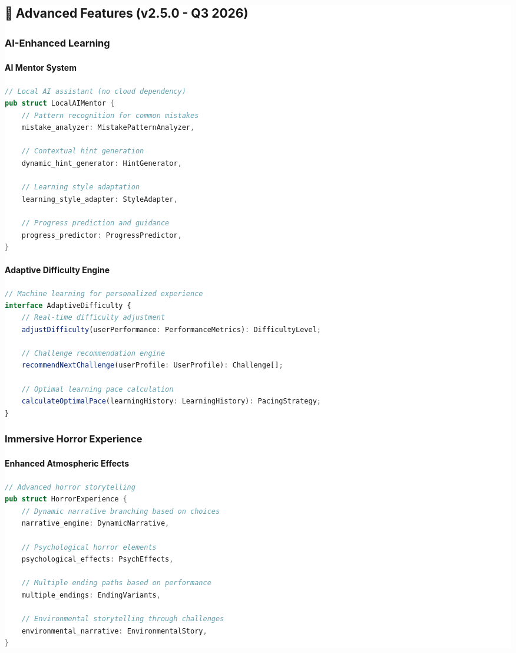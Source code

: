 
## 🚀 Advanced Features (v2.5.0 - Q3 2026)

### AI-Enhanced Learning

#### **AI Mentor System** 
```rust
// Local AI assistant (no cloud dependency)
pub struct LocalAIMentor {
    // Pattern recognition for common mistakes
    mistake_analyzer: MistakePatternAnalyzer,
    
    // Contextual hint generation
    dynamic_hint_generator: HintGenerator,
    
    // Learning style adaptation
    learning_style_adapter: StyleAdapter,
    
    // Progress prediction and guidance
    progress_predictor: ProgressPredictor,
}
```

#### **Adaptive Difficulty Engine**
```typescript
// Machine learning for personalized experience
interface AdaptiveDifficulty {
    // Real-time difficulty adjustment
    adjustDifficulty(userPerformance: PerformanceMetrics): DifficultyLevel;
    
    // Challenge recommendation engine
    recommendNextChallenge(userProfile: UserProfile): Challenge[];
    
    // Optimal learning pace calculation
    calculateOptimalPace(learningHistory: LearningHistory): PacingStrategy;
}
```

### Immersive Horror Experience

#### **Enhanced Atmospheric Effects**
```rust
// Advanced horror storytelling
pub struct HorrorExperience {
    // Dynamic narrative branching based on choices
    narrative_engine: DynamicNarrative,
    
    // Psychological horror elements
    psychological_effects: PsychEffects,
    
    // Multiple ending paths based on performance
    multiple_endings: EndingVariants,
    
    // Environmental storytelling through challenges
    environmental_narrative: EnvironmentalStory,
}
```
